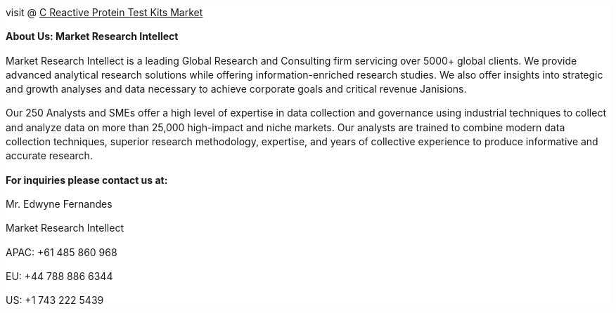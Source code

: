 visit&nbsp;@</strong>&nbsp;</span><span class="font-[700]"><a href="https://www.marketresearchintellect.com/product/global-c-reactive-protein-test-kits-market-size-forecast/?utm_source=Linkedin&utm_medium=046" target="_blank" data-tracking-control-name="article-ssr-frontend-pulse_little-text-block" data-tracking-will-navigate="" data-test-link="">C Reactive Protein Test Kits Market</a></span></p><p><strong><span class="font-[700]">About Us: Market Research Intellect</span></strong></p><p><span class="">Market Research Intellect is a leading Global Research and Consulting firm servicing over 5000+ global clients. We provide advanced analytical research solutions while offering information-enriched research studies.&nbsp;</span>We also offer insights into strategic and growth analyses and data necessary to achieve corporate goals and critical revenue Janisions.</p><p><span class="">Our 250 Analysts and SMEs offer a high level of expertise in data collection and governance using industrial techniques to collect and analyze data on more than 25,000 high-impact and niche markets. Our analysts are trained to combine modern data collection techniques, superior research methodology, expertise, and years of collective experience to produce informative and accurate research.</span></p><p><strong>For inquiries please contact us at:</strong></p><p>Mr. Edwyne Fernandes</p><p>Market Research Intellect</p><p>APAC: +61 485 860 968</p><p>EU: +44 788 886 6344</p><p>US: +1 743 222 5439</p>
